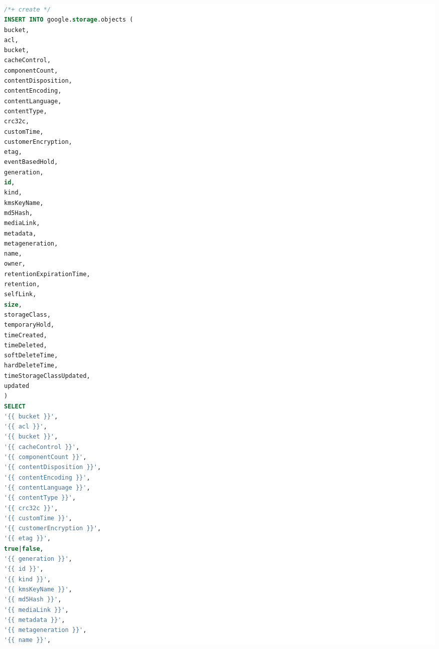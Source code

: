 ```sql
/*+ create */
INSERT INTO google.storage.objects (
bucket,
acl,
bucket,
cacheControl,
componentCount,
contentDisposition,
contentEncoding,
contentLanguage,
contentType,
crc32c,
customTime,
customerEncryption,
etag,
eventBasedHold,
generation,
id,
kind,
kmsKeyName,
md5Hash,
mediaLink,
metadata,
metageneration,
name,
owner,
retentionExpirationTime,
retention,
selfLink,
size,
storageClass,
temporaryHold,
timeCreated,
timeDeleted,
softDeleteTime,
hardDeleteTime,
timeStorageClassUpdated,
updated
)
SELECT 
'{{ bucket }}',
'{{ acl }}',
'{{ bucket }}',
'{{ cacheControl }}',
'{{ componentCount }}',
'{{ contentDisposition }}',
'{{ contentEncoding }}',
'{{ contentLanguage }}',
'{{ contentType }}',
'{{ crc32c }}',
'{{ customTime }}',
'{{ customerEncryption }}',
'{{ etag }}',
true|false,
'{{ generation }}',
'{{ id }}',
'{{ kind }}',
'{{ kmsKeyName }}',
'{{ md5Hash }}',
'{{ mediaLink }}',
'{{ metadata }}',
'{{ metageneration }}',
'{{ name }}',
```